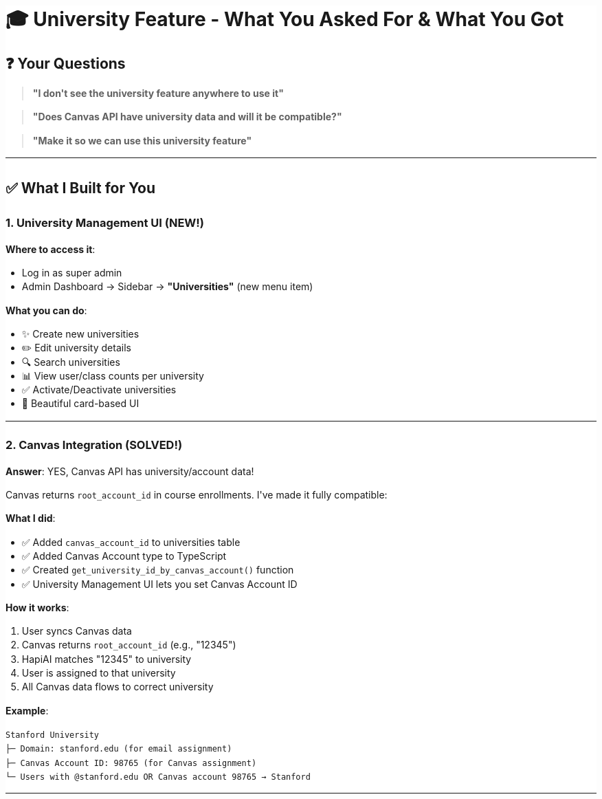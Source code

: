 # 🎓 University Feature - What You Asked For & What You Got

## ❓ Your Questions

> **"I don't see the university feature anywhere to use it"**

> **"Does Canvas API have university data and will it be compatible?"**

> **"Make it so we can use this university feature"**

---

## ✅ What I Built for You

### 1. **University Management UI** (NEW!)

**Where to access it**:
- Log in as super admin
- Admin Dashboard → Sidebar → **"Universities"** (new menu item)

**What you can do**:
- ✨ Create new universities
- ✏️ Edit university details
- 🔍 Search universities
- 📊 View user/class counts per university
- ✅ Activate/Deactivate universities
- 🎨 Beautiful card-based UI

---

### 2. **Canvas Integration** (SOLVED!)

**Answer**: YES, Canvas API has university/account data!

Canvas returns `root_account_id` in course enrollments. I've made it fully compatible:

**What I did**:
- ✅ Added `canvas_account_id` to universities table
- ✅ Added Canvas Account type to TypeScript
- ✅ Created `get_university_id_by_canvas_account()` function
- ✅ University Management UI lets you set Canvas Account ID

**How it works**:
1. User syncs Canvas data
2. Canvas returns `root_account_id` (e.g., "12345")
3. HapiAI matches "12345" to university
4. User is assigned to that university
5. All Canvas data flows to correct university

**Example**:
```
Stanford University
├─ Domain: stanford.edu (for email assignment)
├─ Canvas Account ID: 98765 (for Canvas assignment)
└─ Users with @stanford.edu OR Canvas account 98765 → Stanford
```

---